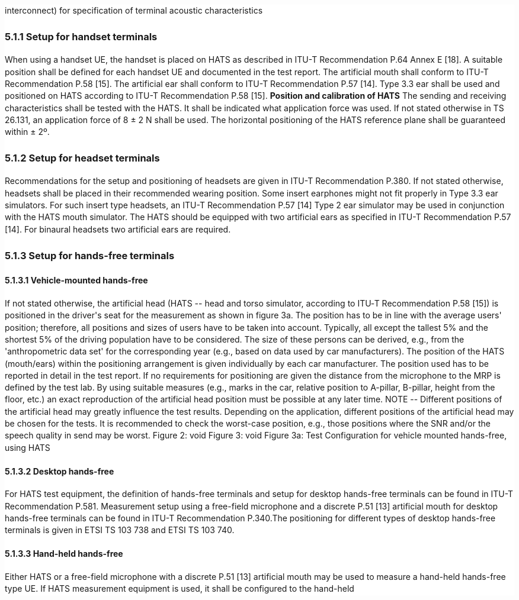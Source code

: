 interconnect) for specification of terminal acoustic characteristics
### 5.1.1 Setup for handset terminals
When using a handset UE, the handset is placed on HATS as described in ITU-T
Recommendation P.64 Annex E [18]. A suitable position shall be defined for
each handset UE and documented in the test report. The artificial mouth shall
conform to ITU-T Recommendation P.58 [15]. The artificial ear shall conform to
ITU-T Recommendation P.57 [14]. Type 3.3 ear shall be used and positioned on
HATS according to ITU-T Recommendation P.58 [15].
**Position and calibration of HATS**
The sending and receiving characteristics shall be tested with the HATS. It
shall be indicated what application force was used. If not stated otherwise in
TS 26.131, an application force of 8 ± 2 N shall be used.
The horizontal positioning of the HATS reference plane shall be guaranteed
within ± 2º.
### 5.1.2 Setup for headset terminals
Recommendations for the setup and positioning of headsets are given in ITU-T
Recommendation P.380. If not stated otherwise, headsets shall be placed in
their recommended wearing position. Some insert earphones might not fit
properly in Type 3.3 ear simulators. For such insert type headsets, an ITU-T
Recommendation P.57 [14] Type 2 ear simulator may be used in conjunction with
the HATS mouth simulator. The HATS should be equipped with two artificial ears
as specified in ITU-T Recommendation P.57 [14]. For binaural headsets two
artificial ears are required.
### 5.1.3 Setup for hands-free terminals
#### 5.1.3.1 Vehicle-mounted hands-free
If not stated otherwise, the artificial head (HATS -- head and torso
simulator, according to ITU‑T Recommendation P.58 [15]) is positioned in the
driver\'s seat for the measurement as shown in figure 3a. The position has to
be in line with the average users' position; therefore, all positions and
sizes of users have to be taken into account. Typically, all except the
tallest 5% and the shortest 5% of the driving population have to be
considered. The size of these persons can be derived, e.g., from the
\'anthropometric data set\' for the corresponding year (e.g., based on data
used by car manufacturers). The position of the HATS (mouth/ears) within the
positioning arrangement is given individually by each car manufacturer. The
position used has to be reported in detail in the test report. If no
requirements for positioning are given the distance from the microphone to the
MRP is defined by the test lab.
By using suitable measures (e.g., marks in the car, relative position to
A-pillar, B-pillar, height from the floor, etc.) an exact reproduction of the
artificial head position must be possible at any later time.
NOTE -- Different positions of the artificial head may greatly influence the
test results. Depending on the application, different positions of the
artificial head may be chosen for the tests. It is recommended to check the
worst-case position, e.g., those positions where the SNR and/or the speech
quality in send may be worst.
Figure 2: void
Figure 3: void
Figure 3a: Test Configuration for vehicle mounted hands-free, using HATS
#### 5.1.3.2 Desktop hands-free
For HATS test equipment, the definition of hands-free terminals and setup for
desktop hands-free terminals can be found in ITU-T Recommendation P.581.
Measurement setup using a free-field microphone and a discrete P.51 [13]
artificial mouth for desktop hands-free terminals can be found in ITU-T
Recommendation P.340.The positioning for different types of desktop hands-free
terminals is given in ETSI TS 103 738 and ETSI TS 103 740.
#### 5.1.3.3 Hand-held hands-free
Either HATS or a free-field microphone with a discrete P.51 [13] artificial
mouth may be used to measure a hand-held hands-free type UE.
If HATS measurement equipment is used, it shall be configured to the hand-held